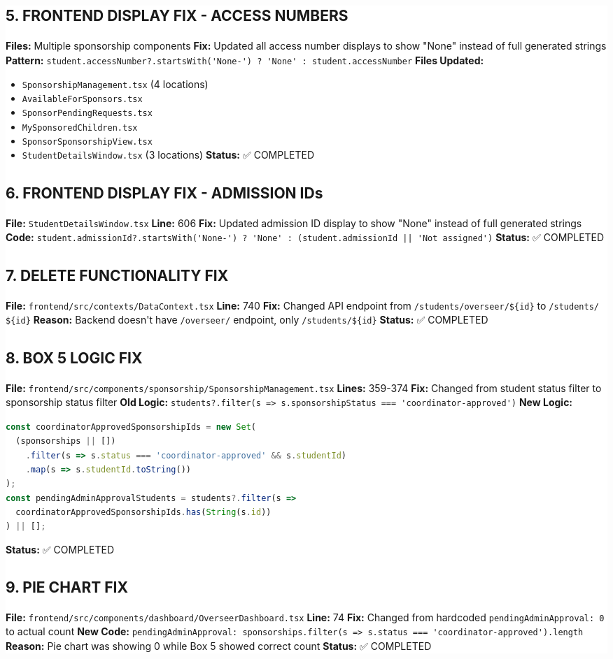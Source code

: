 ## 5. FRONTEND DISPLAY FIX - ACCESS NUMBERS
**Files:** Multiple sponsorship components
**Fix:** Updated all access number displays to show "None" instead of full generated strings
**Pattern:** `student.accessNumber?.startsWith('None-') ? 'None' : student.accessNumber`
**Files Updated:**
- `SponsorshipManagement.tsx` (4 locations)
- `AvailableForSponsors.tsx`
- `SponsorPendingRequests.tsx`
- `MySponsoredChildren.tsx`
- `SponsorSponsorshipView.tsx`
- `StudentDetailsWindow.tsx` (3 locations)
**Status:** ✅ COMPLETED

## 6. FRONTEND DISPLAY FIX - ADMISSION IDs
**File:** `StudentDetailsWindow.tsx`
**Line:** 606
**Fix:** Updated admission ID display to show "None" instead of full generated strings
**Code:** `student.admissionId?.startsWith('None-') ? 'None' : (student.admissionId || 'Not assigned')`
**Status:** ✅ COMPLETED

## 7. DELETE FUNCTIONALITY FIX
**File:** `frontend/src/contexts/DataContext.tsx`
**Line:** 740
**Fix:** Changed API endpoint from `/students/overseer/${id}` to `/students/${id}`
**Reason:** Backend doesn't have `/overseer/` endpoint, only `/students/${id}`
**Status:** ✅ COMPLETED

## 8. BOX 5 LOGIC FIX
**File:** `frontend/src/components/sponsorship/SponsorshipManagement.tsx`
**Lines:** 359-374
**Fix:** Changed from student status filter to sponsorship status filter
**Old Logic:** `students?.filter(s => s.sponsorshipStatus === 'coordinator-approved')`
**New Logic:** 
```javascript
const coordinatorApprovedSponsorshipIds = new Set(
  (sponsorships || [])
    .filter(s => s.status === 'coordinator-approved' && s.studentId)
    .map(s => s.studentId.toString())
);
const pendingAdminApprovalStudents = students?.filter(s => 
  coordinatorApprovedSponsorshipIds.has(String(s.id))
) || [];
```
**Status:** ✅ COMPLETED

## 9. PIE CHART FIX
**File:** `frontend/src/components/dashboard/OverseerDashboard.tsx`
**Line:** 74
**Fix:** Changed from hardcoded `pendingAdminApproval: 0` to actual count
**New Code:** `pendingAdminApproval: sponsorships.filter(s => s.status === 'coordinator-approved').length`
**Reason:** Pie chart was showing 0 while Box 5 showed correct count
**Status:** ✅ COMPLETED
